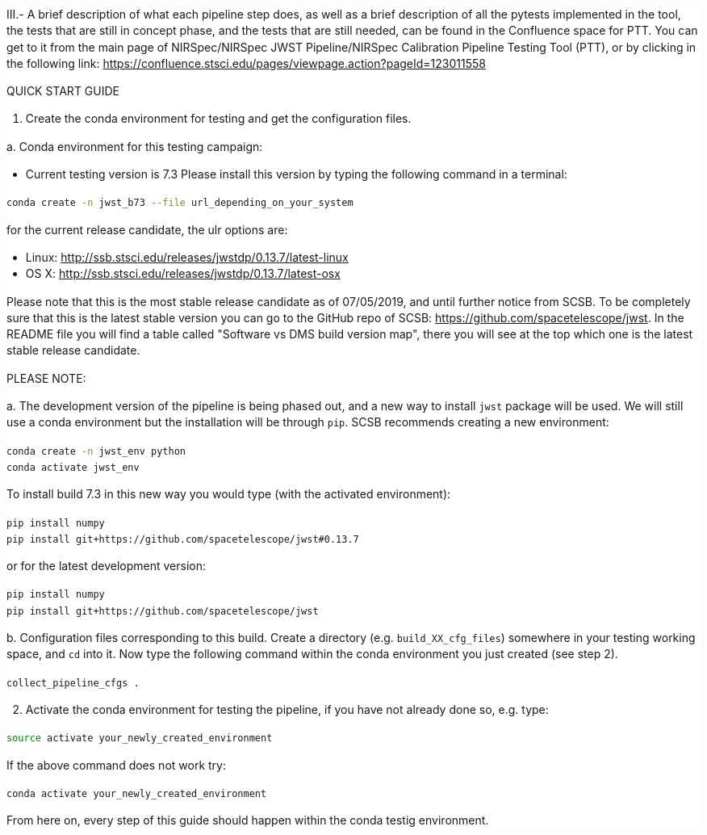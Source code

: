 III.- A brief description of what each pipeline step does, as well as a brief description
of all the pytests implemented in the tool, the tests that are still in concept phase, and 
the tests that are still needed, can be found in the Confluence space for PTT. You can 
get to it from the main page of NIRSpec/NIRSpec JWST Pipeline/NIRSpec Calibration
Pipeline Testing Tool (PTT), or by clicking in the following link:
https://confluence.stsci.edu/pages/viewpage.action?pageId=123011558


QUICK START GUIDE

1. Create the conda environment for testing and get the configuration files.  

a. Conda environment for this testing campaign:
- Current testing version is 7.3 Please install this version by typing the following 
command in a terminal:
```bash
conda create -n jwst_b73 --file url_depending_on_your_system 
```
for the current release candidate, the ulr options are:
- Linux: http://ssb.stsci.edu/releases/jwstdp/0.13.7/latest-linux
- OS X: http://ssb.stsci.edu/releases/jwstdp/0.13.7/latest-osx


Please note that this is the most stable release candidate as of 07/05/2019, and until
further notice from SCSB. To be completely sure that this is the latest stable version 
you can go to the GitHub repo of SCSB: https://github.com/spacetelescope/jwst. In the 
README file you will find a table called "Software vs DMS build version map", there you 
will see at the top which one is the latest stable release candidate.

PLEASE NOTE:

a. The development version of the pipeline is being phased out, and a new way to install ```jwst``` 
package will be used. We will still use a conda environment but the installation will be through ```pip```. SCSB recommends creating a new environment:
```bash
conda create -n jwst_env python
conda activate jwst_env
```
To install build 7.3 in this new way you would type (with the activated environment):
```bash
pip install numpy
pip install git+https://github.com/spacetelescope/jwst#0.13.7
```
or for the latest development version:
```bash
pip install numpy
pip install git+https://github.com/spacetelescope/jwst
```

b. Configuration files corresponding to this build. Create a directory (e.g. 
```build_XX_cfg_files```) somewhere in your testing working space, and ```cd``` into it. Now 
type the following command within the conda environment you just created (see step 2).
```bash
collect_pipeline_cfgs .
```


2. Activate the conda environment for testing the pipeline, if you have not already done so, e.g. type:
```bash
source activate your_newly_created_environment
```
If the above command does not work try:
```bash
conda activate your_newly_created_environment
```
From here on, every step of this guide should happen within the conda testig environment.

